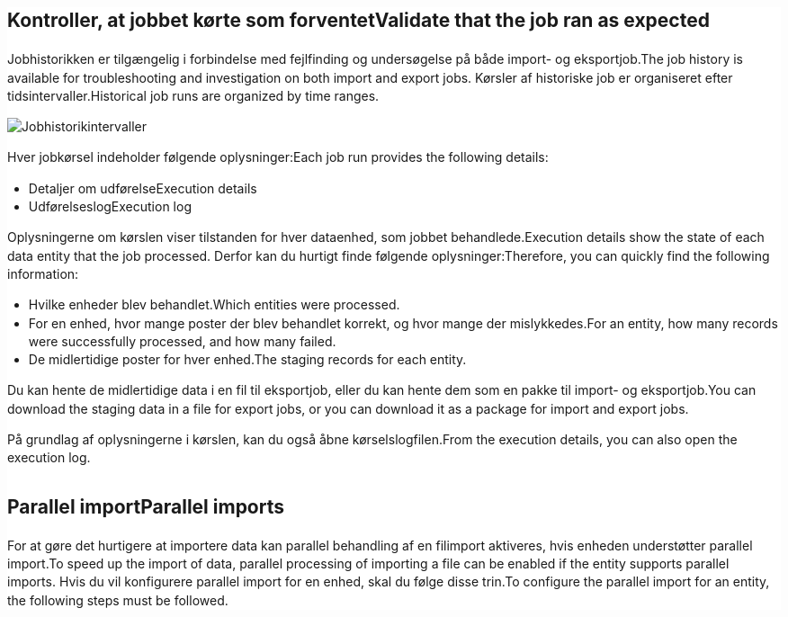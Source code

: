 ## <a name="validate-that-the-job-ran-as-expected"></a><span data-ttu-id="0de35-234">Kontroller, at jobbet kørte som forventet</span><span class="sxs-lookup"><span data-stu-id="0de35-234">Validate that the job ran as expected</span></span>
<span data-ttu-id="0de35-235">Jobhistorikken er tilgængelig i forbindelse med fejlfinding og undersøgelse på både import- og eksportjob.</span><span class="sxs-lookup"><span data-stu-id="0de35-235">The job history is available for troubleshooting and investigation on both import and export jobs.</span></span> <span data-ttu-id="0de35-236">Kørsler af historiske job er organiseret efter tidsintervaller.</span><span class="sxs-lookup"><span data-stu-id="0de35-236">Historical job runs are organized by time ranges.</span></span>

![Jobhistorikintervaller](./media/dixf-job-history.md.png)

<span data-ttu-id="0de35-238">Hver jobkørsel indeholder følgende oplysninger:</span><span class="sxs-lookup"><span data-stu-id="0de35-238">Each job run provides the following details:</span></span>

- <span data-ttu-id="0de35-239">Detaljer om udførelse</span><span class="sxs-lookup"><span data-stu-id="0de35-239">Execution details</span></span>
- <span data-ttu-id="0de35-240">Udførelseslog</span><span class="sxs-lookup"><span data-stu-id="0de35-240">Execution log</span></span>

<span data-ttu-id="0de35-241">Oplysningerne om kørslen viser tilstanden for hver dataenhed, som jobbet behandlede.</span><span class="sxs-lookup"><span data-stu-id="0de35-241">Execution details show the state of each data entity that the job processed.</span></span> <span data-ttu-id="0de35-242">Derfor kan du hurtigt finde følgende oplysninger:</span><span class="sxs-lookup"><span data-stu-id="0de35-242">Therefore, you can quickly find the following information:</span></span>

- <span data-ttu-id="0de35-243">Hvilke enheder blev behandlet.</span><span class="sxs-lookup"><span data-stu-id="0de35-243">Which entities were processed.</span></span>
- <span data-ttu-id="0de35-244">For en enhed, hvor mange poster der blev behandlet korrekt, og hvor mange der mislykkedes.</span><span class="sxs-lookup"><span data-stu-id="0de35-244">For an entity, how many records were successfully processed, and how many failed.</span></span>
- <span data-ttu-id="0de35-245">De midlertidige poster for hver enhed.</span><span class="sxs-lookup"><span data-stu-id="0de35-245">The staging records for each entity.</span></span>

<span data-ttu-id="0de35-246">Du kan hente de midlertidige data i en fil til eksportjob, eller du kan hente dem som en pakke til import- og eksportjob.</span><span class="sxs-lookup"><span data-stu-id="0de35-246">You can download the staging data in a file for export jobs, or you can download it as a package for import and export jobs.</span></span>

<span data-ttu-id="0de35-247">På grundlag af oplysningerne i kørslen, kan du også åbne kørselslogfilen.</span><span class="sxs-lookup"><span data-stu-id="0de35-247">From the execution details, you can also open the execution log.</span></span>

## <a name="parallel-imports"></a><span data-ttu-id="0de35-248">Parallel import</span><span class="sxs-lookup"><span data-stu-id="0de35-248">Parallel imports</span></span>
<span data-ttu-id="0de35-249">For at gøre det hurtigere at importere data kan parallel behandling af en filimport aktiveres, hvis enheden understøtter parallel import.</span><span class="sxs-lookup"><span data-stu-id="0de35-249">To speed up the import of data, parallel processing of importing a file can be enabled if the entity supports parallel imports.</span></span> <span data-ttu-id="0de35-250">Hvis du vil konfigurere parallel import for en enhed, skal du følge disse trin.</span><span class="sxs-lookup"><span data-stu-id="0de35-250">To configure the parallel import for an entity, the following steps must be followed.</span></span>
